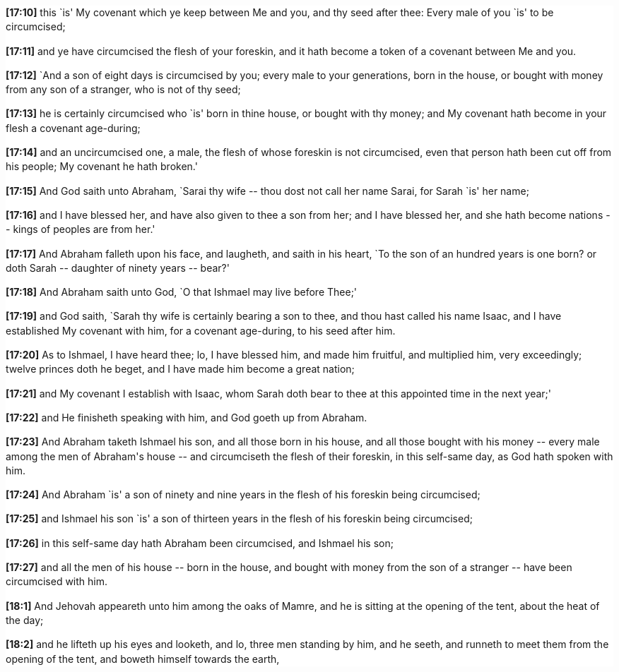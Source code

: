 **[17:10]** this \`is' My covenant which ye keep between Me and you, and thy seed after thee: Every male of you \`is' to be circumcised;

**[17:11]** and ye have circumcised the flesh of your foreskin, and it hath become a token of a covenant between Me and you.

**[17:12]** \`And a son of eight days is circumcised by you; every male to your generations, born in the house, or bought with money from any son of a stranger, who is not of thy seed;

**[17:13]** he is certainly circumcised who \`is' born in thine house, or bought with thy money; and My covenant hath become in your flesh a covenant age-during;

**[17:14]** and an uncircumcised one, a male, the flesh of whose foreskin is not circumcised, even that person hath been cut off from his people; My covenant he hath broken.'

**[17:15]** And God saith unto Abraham, \`Sarai thy wife -- thou dost not call her name Sarai, for Sarah \`is' her name;

**[17:16]** and I have blessed her, and have also given to thee a son from her; and I have blessed her, and she hath become nations -- kings of peoples are from her.'

**[17:17]** And Abraham falleth upon his face, and laugheth, and saith in his heart, \`To the son of an hundred years is one born? or doth Sarah -- daughter of ninety years -- bear?'

**[17:18]** And Abraham saith unto God, \`O that Ishmael may live before Thee;'

**[17:19]** and God saith, \`Sarah thy wife is certainly bearing a son to thee, and thou hast called his name Isaac, and I have established My covenant with him, for a covenant age-during, to his seed after him.

**[17:20]** As to Ishmael, I have heard thee; lo, I have blessed him, and made him fruitful, and multiplied him, very exceedingly; twelve princes doth he beget, and I have made him become a great nation;

**[17:21]** and My covenant I establish with Isaac, whom Sarah doth bear to thee at this appointed time in the next year;'

**[17:22]** and He finisheth speaking with him, and God goeth up from Abraham.

**[17:23]** And Abraham taketh Ishmael his son, and all those born in his house, and all those bought with his money -- every male among the men of Abraham's house -- and circumciseth the flesh of their foreskin, in this self-same day, as God hath spoken with him.

**[17:24]** And Abraham \`is' a son of ninety and nine years in the flesh of his foreskin being circumcised;

**[17:25]** and Ishmael his son \`is' a son of thirteen years in the flesh of his foreskin being circumcised;

**[17:26]** in this self-same day hath Abraham been circumcised, and Ishmael his son;

**[17:27]** and all the men of his house -- born in the house, and bought with money from the son of a stranger -- have been circumcised with him.

**[18:1]** And Jehovah appeareth unto him among the oaks of Mamre, and he is sitting at the opening of the tent, about the heat of the day;

**[18:2]** and he lifteth up his eyes and looketh, and lo, three men standing by him, and he seeth, and runneth to meet them from the opening of the tent, and boweth himself towards the earth,
